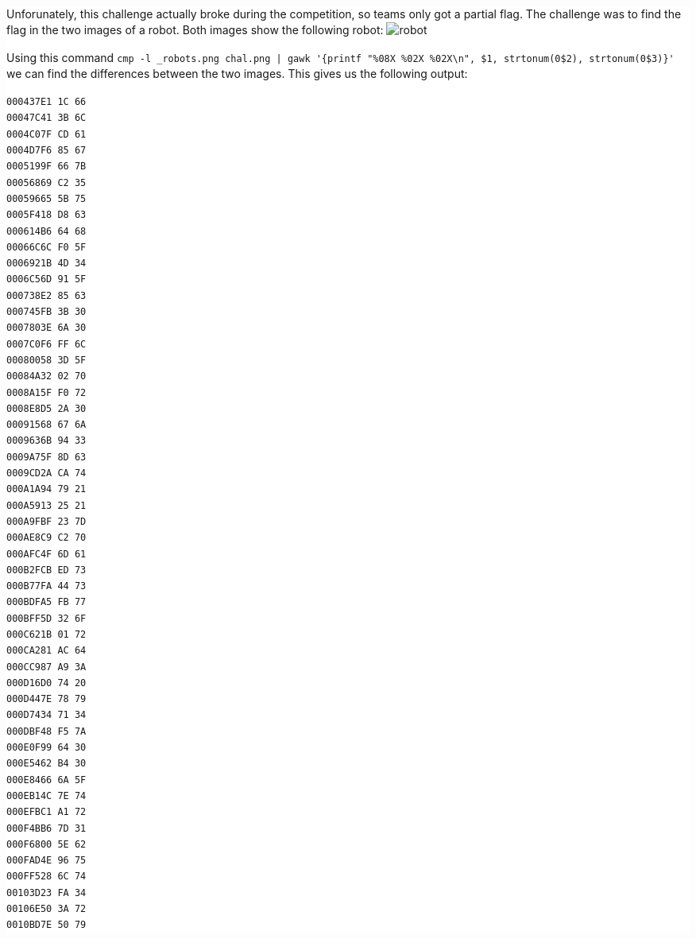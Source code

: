 Unforunately, this challenge actually broke during the competition, so teams only got a partial flag. The challenge was to find the flag in the two images of a robot. Both images show the following robot:
![robot](/images/blog/2023-writeup/robots.png)

Using this command `cmp -l _robots.png chal.png | gawk '{printf "%08X %02X %02X\n", $1, strtonum(0$2), strtonum(0$3)}'` we can find the differences between the two images. This gives us the following output:

```
000437E1 1C 66
00047C41 3B 6C
0004C07F CD 61
0004D7F6 85 67
0005199F 66 7B
00056869 C2 35
00059665 5B 75
0005F418 D8 63
000614B6 64 68
00066C6C F0 5F
0006921B 4D 34
0006C56D 91 5F
000738E2 85 63
000745FB 3B 30
0007803E 6A 30
0007C0F6 FF 6C
00080058 3D 5F
00084A32 02 70
0008A15F F0 72
0008E8D5 2A 30
00091568 67 6A
0009636B 94 33
0009A75F 8D 63
0009CD2A CA 74
000A1A94 79 21
000A5913 25 21
000A9FBF 23 7D
000AE8C9 C2 70
000AFC4F 6D 61
000B2FCB ED 73
000B77FA 44 73
000BDFA5 FB 77
000BFF5D 32 6F
000C621B 01 72
000CA281 AC 64
000CC987 A9 3A
000D16D0 74 20
000D447E 78 79
000D7434 71 34
000DBF48 F5 7A
000E0F99 64 30
000E5462 B4 30
000E8466 6A 5F
000EB14C 7E 74
000EFBC1 A1 72
000F4BB6 7D 31
000F6800 5E 62
000FAD4E 96 75
000FF528 6C 74
00103D23 FA 34
00106E50 3A 72
0010BD7E 50 79
```
